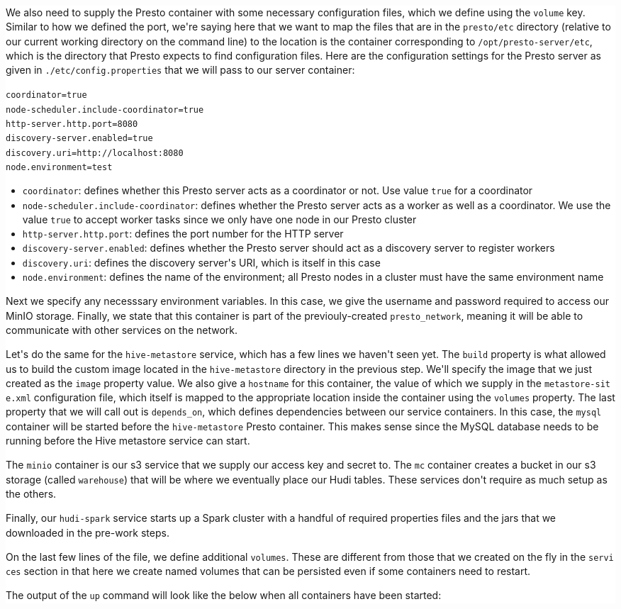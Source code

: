 We also need to supply the Presto container with some necessary configuration files, which we define using the `volume` key. Similar to how we defined the port, we're saying here that we want to map the files that are in the `presto/etc` directory (relative to our current working directory on the command line) to the location is the container corresponding to `/opt/presto-server/etc`, which is the directory that Presto expects to find configuration files. Here are the configuration settings for the Presto server as given in `./etc/config.properties` that we will pass to our server container:

```text
coordinator=true
node-scheduler.include-coordinator=true
http-server.http.port=8080
discovery-server.enabled=true
discovery.uri=http://localhost:8080
node.environment=test
```

- `coordinator`: defines whether this Presto server acts as a coordinator or not. Use value `true` for a coordinator
- `node-scheduler.include-coordinator`: defines whether the Presto server acts as a worker as well as a coordinator. We use the value `true` to accept worker tasks since we only have one node in our Presto cluster
- `http-server.http.port`: defines the port number for the HTTP server
- `discovery-server.enabled`: defines whether the Presto server should act as a discovery server to register workers
- `discovery.uri`: defines the discovery server's URI, which is itself in this case
- `node.environment`: defines the name of the environment; all Presto nodes in a cluster must have the same environment name

Next we specify any necesssary environment variables. In this case, we give the username and password required to access our MinIO storage. Finally, we state that this container is part of the previouly-created `presto_network`, meaning it will be able to communicate with other services on the network.

Let's do the same for the `hive-metastore` service, which has a few lines we haven't seen yet. The `build` property is what allowed us to build the custom image located in the `hive-metastore` directory in the previous step. We'll specify the image that we just created as the `image` property value. We also give a `hostname` for this container, the value of which we supply in the `metastore-site.xml` configuration file, which itself is mapped to the appropriate location inside the container using the `volumes` property. The last property that we will call out is `depends_on`, which defines dependencies between our service containers. In this case, the `mysql` container will be started before the `hive-metastore` Presto container. This makes sense since the MySQL database needs to be running before the Hive metastore service can start.

The `minio` container is our s3 service that we supply our access key and secret to. The `mc` container creates a bucket in our s3 storage (called `warehouse`) that will be where we eventually place our Hudi tables. These services don't require as much setup as the others.

Finally, our `hudi-spark` service starts up a Spark cluster with a handful of required properties files and the jars that we downloaded in the pre-work steps.

On the last few lines of the file, we define additional `volumes`. These are different from those that we created on the fly in the `services` section in that here we create named volumes that can be persisted even if some containers need to restart.

The output of the `up` command will look like the below when all containers have been started:

